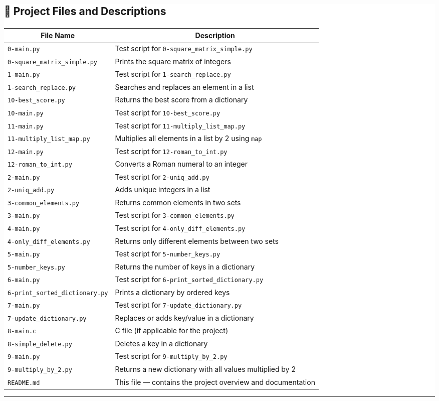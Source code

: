 
## 📁 Project Files and Descriptions

| File Name                  | Description                                          |
|----------------------------|------------------------------------------------------|
| `0-main.py`                | Test script for `0-square_matrix_simple.py`          |
| `0-square_matrix_simple.py`| Prints the square matrix of integers                  |
| `1-main.py`                | Test script for `1-search_replace.py`                 |
| `1-search_replace.py`      | Searches and replaces an element in a list            |
| `10-best_score.py`         | Returns the best score from a dictionary              |
| `10-main.py`               | Test script for `10-best_score.py`                     |
| `11-main.py`               | Test script for `11-multiply_list_map.py`             |
| `11-multiply_list_map.py`  | Multiplies all elements in a list by 2 using `map`    |
| `12-main.py`               | Test script for `12-roman_to_int.py`                   |
| `12-roman_to_int.py`       | Converts a Roman numeral to an integer                 |
| `2-main.py`                | Test script for `2-uniq_add.py`                        |
| `2-uniq_add.py`            | Adds unique integers in a list                          |
| `3-common_elements.py`     | Returns common elements in two sets                     |
| `3-main.py`                | Test script for `3-common_elements.py`                 |
| `4-main.py`                | Test script for `4-only_diff_elements.py`              |
| `4-only_diff_elements.py`  | Returns only different elements between two sets       |
| `5-main.py`                | Test script for `5-number_keys.py`                      |
| `5-number_keys.py`         | Returns the number of keys in a dictionary              |
| `6-main.py`                | Test script for `6-print_sorted_dictionary.py`         |
| `6-print_sorted_dictionary.py` | Prints a dictionary by ordered keys                 |
| `7-main.py`                | Test script for `7-update_dictionary.py`               |
| `7-update_dictionary.py`   | Replaces or adds key/value in a dictionary             |
| `8-main.c`                 | C file (if applicable for the project)                 |
| `8-simple_delete.py`       | Deletes a key in a dictionary                           |
| `9-main.py`                | Test script for `9-multiply_by_2.py`                    |
| `9-multiply_by_2.py`       | Returns a new dictionary with all values multiplied by 2 |
| `README.md`                | This file — contains the project overview and documentation |

---